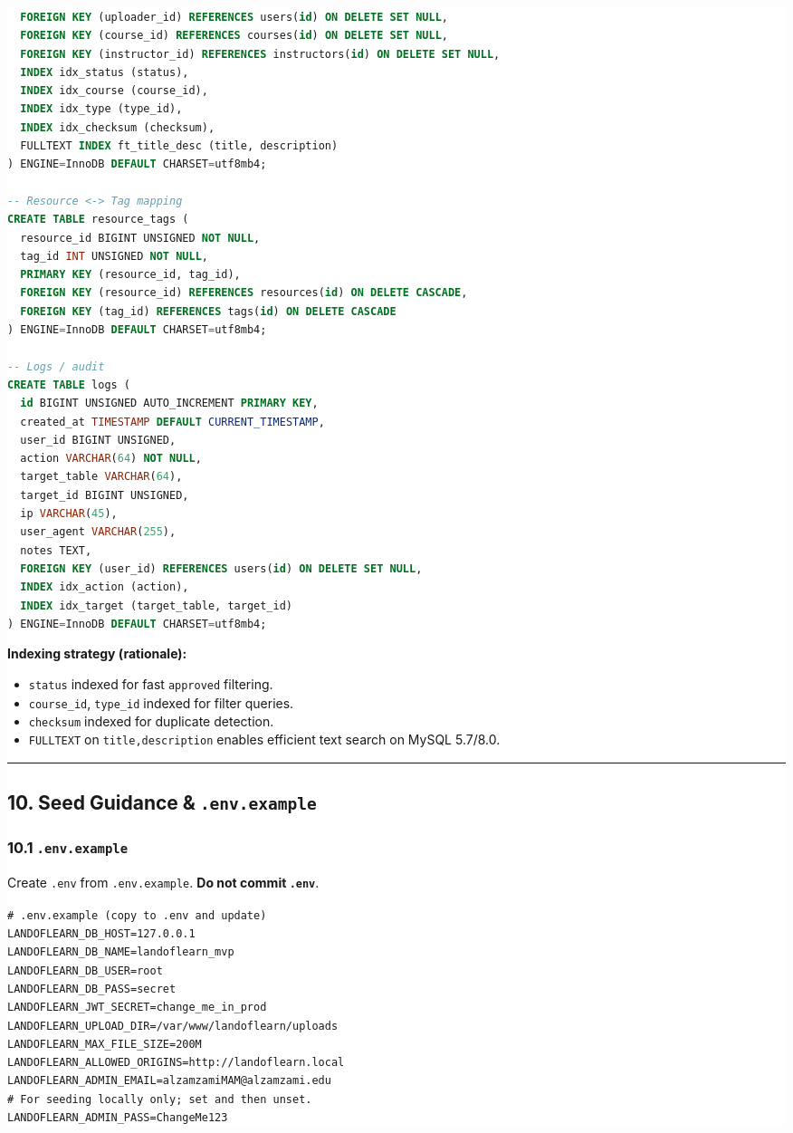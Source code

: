 ```sql
  FOREIGN KEY (uploader_id) REFERENCES users(id) ON DELETE SET NULL,
  FOREIGN KEY (course_id) REFERENCES courses(id) ON DELETE SET NULL,
  FOREIGN KEY (instructor_id) REFERENCES instructors(id) ON DELETE SET NULL,
  INDEX idx_status (status),
  INDEX idx_course (course_id),
  INDEX idx_type (type_id),
  INDEX idx_checksum (checksum),
  FULLTEXT INDEX ft_title_desc (title, description)
) ENGINE=InnoDB DEFAULT CHARSET=utf8mb4;

-- Resource <-> Tag mapping
CREATE TABLE resource_tags (
  resource_id BIGINT UNSIGNED NOT NULL,
  tag_id INT UNSIGNED NOT NULL,
  PRIMARY KEY (resource_id, tag_id),
  FOREIGN KEY (resource_id) REFERENCES resources(id) ON DELETE CASCADE,
  FOREIGN KEY (tag_id) REFERENCES tags(id) ON DELETE CASCADE
) ENGINE=InnoDB DEFAULT CHARSET=utf8mb4;

-- Logs / audit
CREATE TABLE logs (
  id BIGINT UNSIGNED AUTO_INCREMENT PRIMARY KEY,
  created_at TIMESTAMP DEFAULT CURRENT_TIMESTAMP,
  user_id BIGINT UNSIGNED,
  action VARCHAR(64) NOT NULL,
  target_table VARCHAR(64),
  target_id BIGINT UNSIGNED,
  ip VARCHAR(45),
  user_agent VARCHAR(255),
  notes TEXT,
  FOREIGN KEY (user_id) REFERENCES users(id) ON DELETE SET NULL,
  INDEX idx_action (action),
  INDEX idx_target (target_table, target_id)
) ENGINE=InnoDB DEFAULT CHARSET=utf8mb4;
```

**Indexing strategy (rationale):**

* `status` indexed for fast `approved` filtering.
* `course_id`, `type_id` indexed for filter queries.
* `checksum` indexed for duplicate detection.
* `FULLTEXT` on `title,description` enables efficient text search on MySQL 5.7/8.0.

---

## 10. Seed Guidance & `.env.example`

### 10.1 `.env.example`

Create `.env` from `.env.example`. **Do not commit `.env`**.

```dotenv
# .env.example (copy to .env and update)
LANDOFLEARN_DB_HOST=127.0.0.1
LANDOFLEARN_DB_NAME=landoflearn_mvp
LANDOFLEARN_DB_USER=root
LANDOFLEARN_DB_PASS=secret
LANDOFLEARN_JWT_SECRET=change_me_in_prod
LANDOFLEARN_UPLOAD_DIR=/var/www/landoflearn/uploads
LANDOFLEARN_MAX_FILE_SIZE=200M
LANDOFLEARN_ALLOWED_ORIGINS=http://landoflearn.local
LANDOFLEARN_ADMIN_EMAIL=alzamzamiMAM@alzamzami.edu
# For seeding locally only; set and then unset.
LANDOFLEARN_ADMIN_PASS=ChangeMe123
```